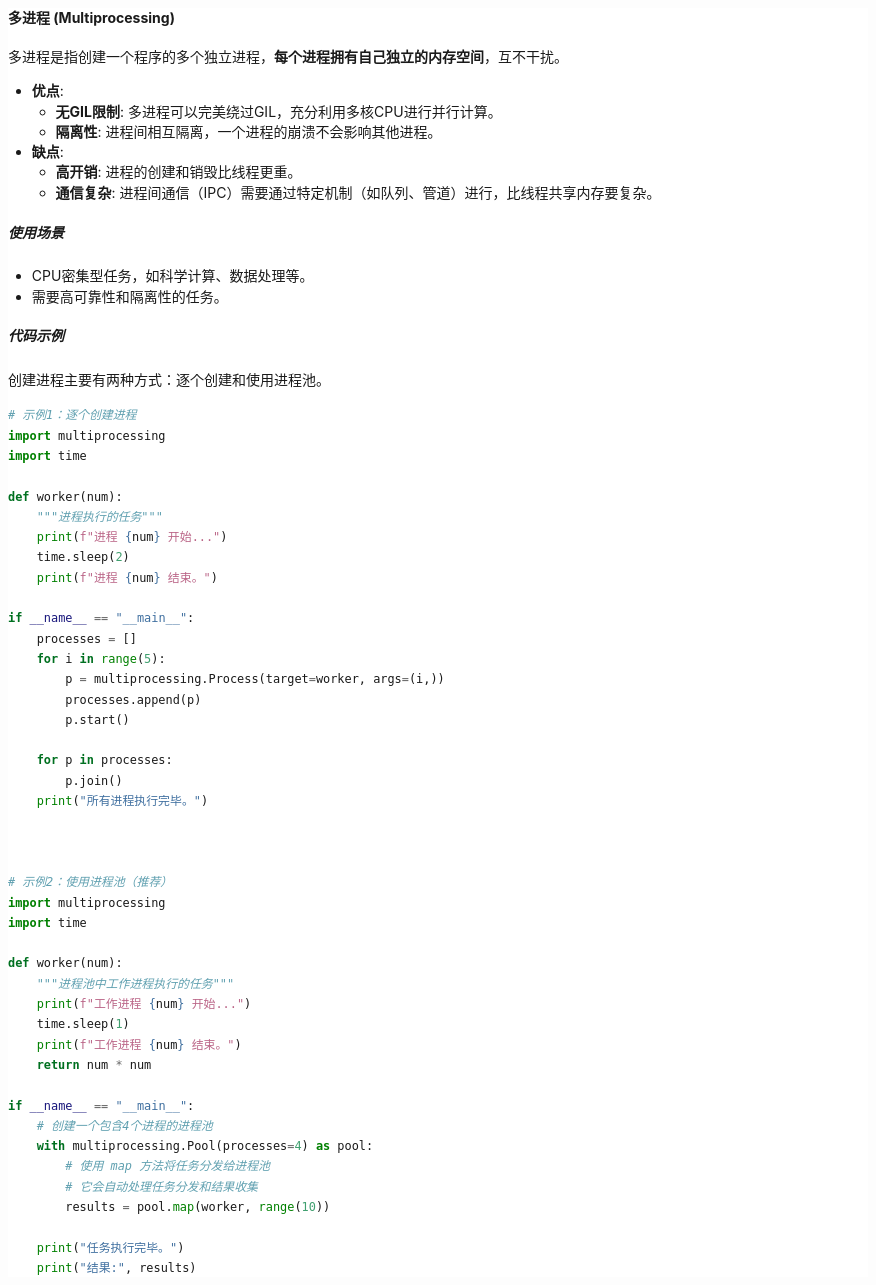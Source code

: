 #### 多进程 (Multiprocessing)

多进程是指创建一个程序的多个独立进程，**每个进程拥有自己独立的内存空间**，互不干扰。

- **优点**:
  - **无GIL限制**: 多进程可以完美绕过GIL，充分利用多核CPU进行并行计算。
  - **隔离性**: 进程间相互隔离，一个进程的崩溃不会影响其他进程。
- **缺点**:
  - **高开销**: 进程的创建和销毁比线程更重。
  - **通信复杂**: 进程间通信（IPC）需要通过特定机制（如队列、管道）进行，比线程共享内存要复杂。

##### 使用场景

- CPU密集型任务，如科学计算、数据处理等。
- 需要高可靠性和隔离性的任务。

##### 代码示例

创建进程主要有两种方式：逐个创建和使用进程池。

```python
# 示例1：逐个创建进程
import multiprocessing
import time

def worker(num):
    """进程执行的任务"""
    print(f"进程 {num} 开始...")
    time.sleep(2)
    print(f"进程 {num} 结束。")

if __name__ == "__main__":
    processes = []
    for i in range(5):
        p = multiprocessing.Process(target=worker, args=(i,))
        processes.append(p)
        p.start()

    for p in processes:
        p.join()
    print("所有进程执行完毕。")

    
  
# 示例2：使用进程池（推荐）
import multiprocessing
import time

def worker(num):
    """进程池中工作进程执行的任务"""
    print(f"工作进程 {num} 开始...")
    time.sleep(1)
    print(f"工作进程 {num} 结束。")
    return num * num

if __name__ == "__main__":
    # 创建一个包含4个进程的进程池
    with multiprocessing.Pool(processes=4) as pool:
        # 使用 map 方法将任务分发给进程池
        # 它会自动处理任务分发和结果收集
        results = pool.map(worker, range(10))

    print("任务执行完毕。")
    print("结果:", results)
```
